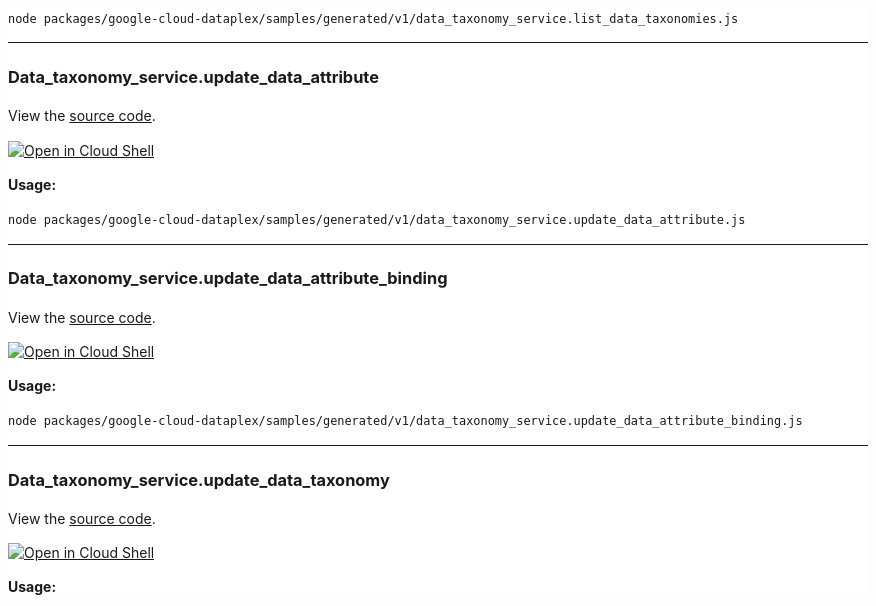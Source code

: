 
`node packages/google-cloud-dataplex/samples/generated/v1/data_taxonomy_service.list_data_taxonomies.js`


-----




### Data_taxonomy_service.update_data_attribute

View the [source code](https://github.com/googleapis/google-cloud-node/blob/master/packages/google-cloud-dataplex/samples/generated/v1/data_taxonomy_service.update_data_attribute.js).

[![Open in Cloud Shell][shell_img]](https://console.cloud.google.com/cloudshell/open?git_repo=https://github.com/googleapis/google-cloud-node&page=editor&open_in_editor=packages/google-cloud-dataplex/samples/generated/v1/data_taxonomy_service.update_data_attribute.js,samples/README.md)

__Usage:__


`node packages/google-cloud-dataplex/samples/generated/v1/data_taxonomy_service.update_data_attribute.js`


-----




### Data_taxonomy_service.update_data_attribute_binding

View the [source code](https://github.com/googleapis/google-cloud-node/blob/master/packages/google-cloud-dataplex/samples/generated/v1/data_taxonomy_service.update_data_attribute_binding.js).

[![Open in Cloud Shell][shell_img]](https://console.cloud.google.com/cloudshell/open?git_repo=https://github.com/googleapis/google-cloud-node&page=editor&open_in_editor=packages/google-cloud-dataplex/samples/generated/v1/data_taxonomy_service.update_data_attribute_binding.js,samples/README.md)

__Usage:__


`node packages/google-cloud-dataplex/samples/generated/v1/data_taxonomy_service.update_data_attribute_binding.js`


-----




### Data_taxonomy_service.update_data_taxonomy

View the [source code](https://github.com/googleapis/google-cloud-node/blob/master/packages/google-cloud-dataplex/samples/generated/v1/data_taxonomy_service.update_data_taxonomy.js).

[![Open in Cloud Shell][shell_img]](https://console.cloud.google.com/cloudshell/open?git_repo=https://github.com/googleapis/google-cloud-node&page=editor&open_in_editor=packages/google-cloud-dataplex/samples/generated/v1/data_taxonomy_service.update_data_taxonomy.js,samples/README.md)

__Usage:__


[//]: # "This README.md file is auto-generated, all changes to this file will be lost."
[//]: # "To regenerate it, use `python -m synthtool`."
[shell_img]: https://gstatic.com/cloudssh/images/open-btn.png
[shell_link]: https://console.cloud.google.com/cloudshell/open?git_repo=https://github.com/googleapis/google-cloud-node&page=editor&open_in_editor=samples/README.md
[product-docs]: https://cloud.google.com/dataplex/